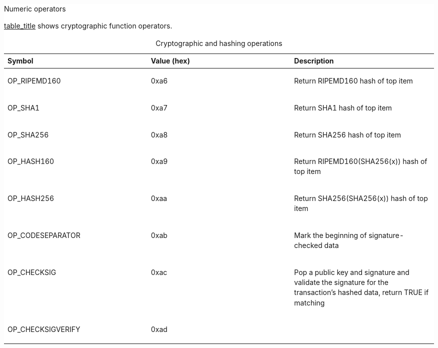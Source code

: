 Numeric operators

[table\_title](#tx_script_ops_table_crypto) shows cryptographic function
operators.

<table>
<caption>Cryptographic and hashing operations</caption>
<colgroup>
<col style="width: 33%" />
<col style="width: 33%" />
<col style="width: 33%" />
</colgroup>
<thead>
<tr class="header">
<th style="text-align: left;">Symbol</th>
<th style="text-align: left;">Value (hex)</th>
<th style="text-align: left;">Description</th>
</tr>
</thead>
<tbody>
<tr class="odd">
<td style="text-align: left;"><p>OP_RIPEMD160</p></td>
<td style="text-align: left;"><p>0xa6</p></td>
<td style="text-align: left;"><p>Return RIPEMD160 hash of top
item</p></td>
</tr>
<tr class="even">
<td style="text-align: left;"><p>OP_SHA1</p></td>
<td style="text-align: left;"><p>0xa7</p></td>
<td style="text-align: left;"><p>Return SHA1 hash of top item</p></td>
</tr>
<tr class="odd">
<td style="text-align: left;"><p>OP_SHA256</p></td>
<td style="text-align: left;"><p>0xa8</p></td>
<td style="text-align: left;"><p>Return SHA256 hash of top item</p></td>
</tr>
<tr class="even">
<td style="text-align: left;"><p>OP_HASH160</p></td>
<td style="text-align: left;"><p>0xa9</p></td>
<td style="text-align: left;"><p>Return RIPEMD160(SHA256(x)) hash of top
item</p></td>
</tr>
<tr class="odd">
<td style="text-align: left;"><p>OP_HASH256</p></td>
<td style="text-align: left;"><p>0xaa</p></td>
<td style="text-align: left;"><p>Return SHA256(SHA256(x)) hash of top
item</p></td>
</tr>
<tr class="even">
<td style="text-align: left;"><p>OP_CODESEPARATOR</p></td>
<td style="text-align: left;"><p>0xab</p></td>
<td style="text-align: left;"><p>Mark the beginning of signature-checked
data</p></td>
</tr>
<tr class="odd">
<td style="text-align: left;"><p>OP_CHECKSIG</p></td>
<td style="text-align: left;"><p>0xac</p></td>
<td style="text-align: left;"><p>Pop a public key and signature and
validate the signature for the transaction’s hashed data, return TRUE if
matching</p></td>
</tr>
<tr class="even">
<td style="text-align: left;"><p>OP_CHECKSIGVERIFY</p></td>
<td style="text-align: left;"><p>0xad</p></td>